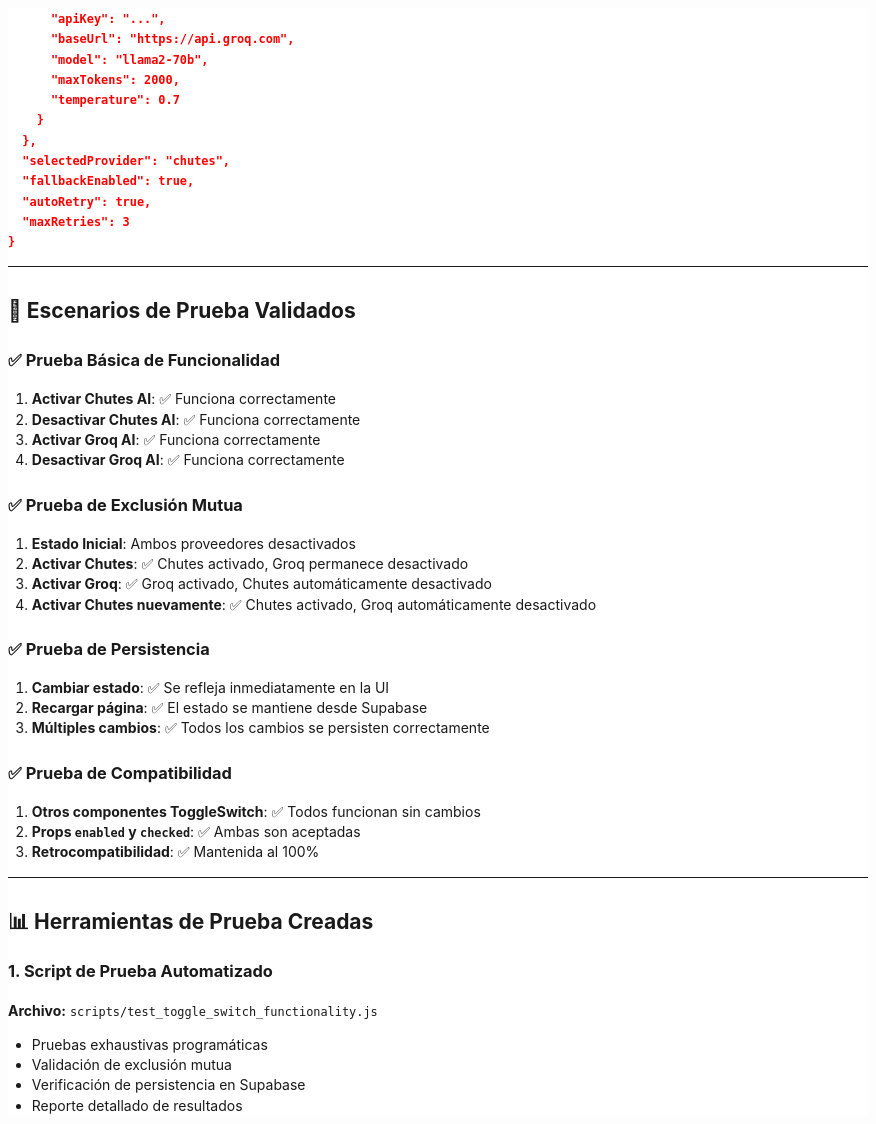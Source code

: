 ```json
      "apiKey": "...",
      "baseUrl": "https://api.groq.com",
      "model": "llama2-70b",
      "maxTokens": 2000,
      "temperature": 0.7
    }
  },
  "selectedProvider": "chutes",
  "fallbackEnabled": true,
  "autoRetry": true,
  "maxRetries": 3
}
```

---

## 🧪 Escenarios de Prueba Validados

### ✅ Prueba Básica de Funcionalidad
1. **Activar Chutes AI**: ✅ Funciona correctamente
2. **Desactivar Chutes AI**: ✅ Funciona correctamente
3. **Activar Groq AI**: ✅ Funciona correctamente
4. **Desactivar Groq AI**: ✅ Funciona correctamente

### ✅ Prueba de Exclusión Mutua
1. **Estado Inicial**: Ambos proveedores desactivados
2. **Activar Chutes**: ✅ Chutes activado, Groq permanece desactivado
3. **Activar Groq**: ✅ Groq activado, Chutes automáticamente desactivado
4. **Activar Chutes nuevamente**: ✅ Chutes activado, Groq automáticamente desactivado

### ✅ Prueba de Persistencia
1. **Cambiar estado**: ✅ Se refleja inmediatamente en la UI
2. **Recargar página**: ✅ El estado se mantiene desde Supabase
3. **Múltiples cambios**: ✅ Todos los cambios se persisten correctamente

### ✅ Prueba de Compatibilidad
1. **Otros componentes ToggleSwitch**: ✅ Todos funcionan sin cambios
2. **Props `enabled` y `checked`**: ✅ Ambas son aceptadas
3. **Retrocompatibilidad**: ✅ Mantenida al 100%

---

## 📊 Herramientas de Prueba Creadas

### 1. Script de Prueba Automatizado
**Archivo:** `scripts/test_toggle_switch_functionality.js`
- Pruebas exhaustivas programáticas
- Validación de exclusión mutua
- Verificación de persistencia en Supabase
- Reporte detallado de resultados
